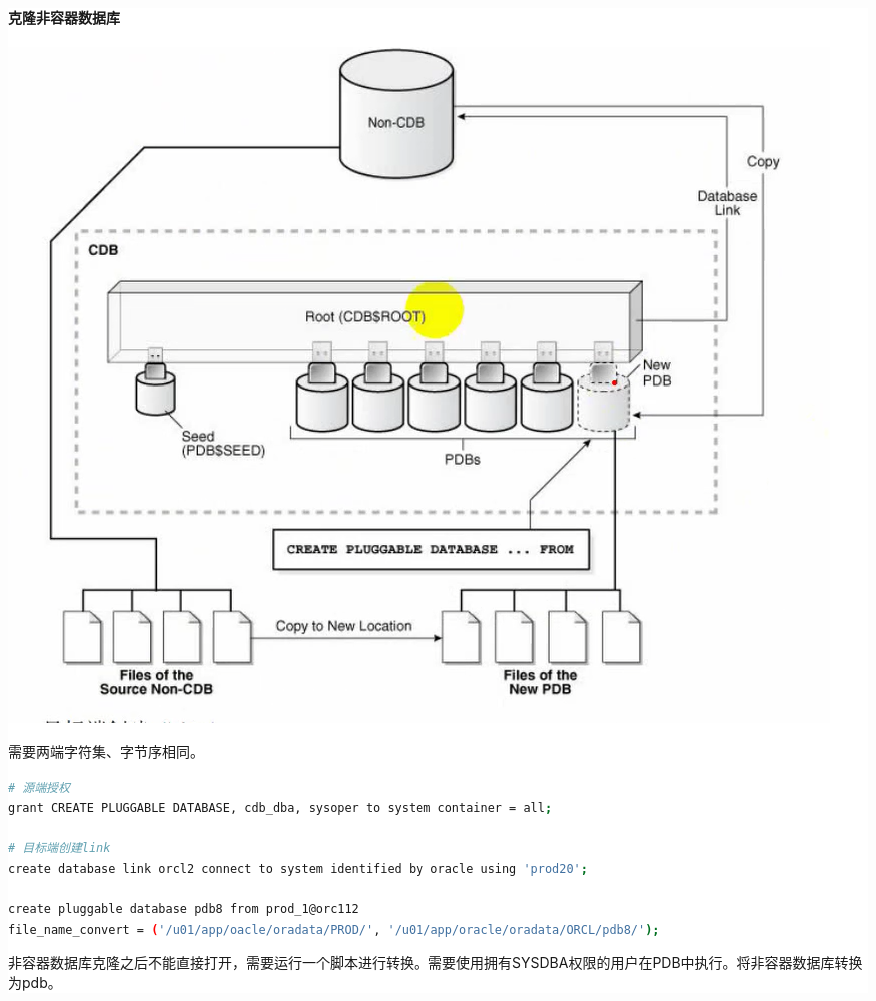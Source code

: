 #### 克隆非容器数据库

![](./assets/2023-04-23-16-09-17.png)

需要两端字符集、字节序相同。

```sh
# 源端授权
grant CREATE PLUGGABLE DATABASE, cdb_dba, sysoper to system container = all;

# 目标端创建link
create database link orcl2 connect to system identified by oracle using 'prod20';

create pluggable database pdb8 from prod_1@orc112
file_name_convert = ('/u01/app/oacle/oradata/PROD/', '/u01/app/oracle/oradata/ORCL/pdb8/');
```

非容器数据库克隆之后不能直接打开，需要运行一个脚本进行转换。需要使用拥有SYSDBA权限的用户在PDB中执行。将非容器数据库转换为pdb。
